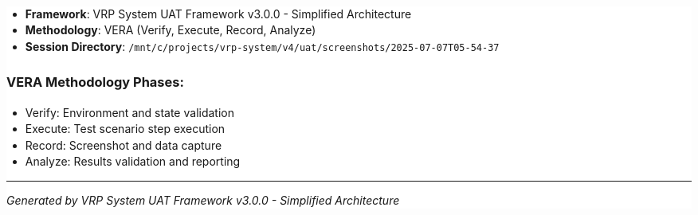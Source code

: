 - **Framework**: VRP System UAT Framework v3.0.0 - Simplified Architecture
- **Methodology**: VERA (Verify, Execute, Record, Analyze)
- **Session Directory**: `/mnt/c/projects/vrp-system/v4/uat/screenshots/2025-07-07T05-54-37`

### VERA Methodology Phases:
- Verify: Environment and state validation
- Execute: Test scenario step execution
- Record: Screenshot and data capture
- Analyze: Results validation and reporting

---

*Generated by VRP System UAT Framework v3.0.0 - Simplified Architecture*
